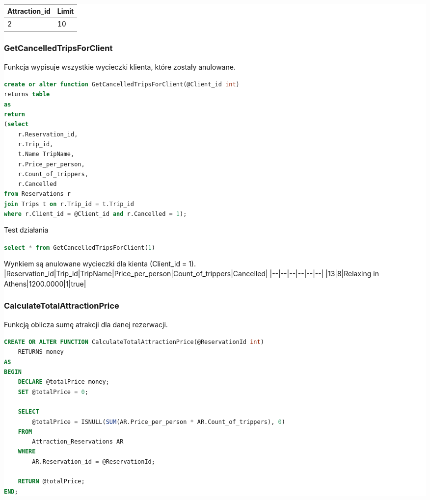 |Attraction_id|Limit|
|--|--|
|2|10|


### GetCancelledTripsForClient
Funkcja wypisuje wszystkie wycieczki klienta, które zostały anulowane.
```sql
create or alter function GetCancelledTripsForClient(@Client_id int)
returns table
as
return
(select
    r.Reservation_id,
    r.Trip_id,
    t.Name TripName,
    r.Price_per_person,
    r.Count_of_trippers,
    r.Cancelled
from Reservations r
join Trips t on r.Trip_id = t.Trip_id
where r.Client_id = @Client_id and r.Cancelled = 1);
```

Test działania
```sql
select * from GetCancelledTripsForClient(1)
```

Wynkiem są anulowane wycieczki dla kienta (Client_id = 1).
|Reservation_id|Trip_id|TripName|Price_per_person|Count_of_trippers|Cancelled|
|--|--|--|--|--|--|
|13|8|Relaxing in Athens|1200.0000|1|true|

### CalculateTotalAttractionPrice
Funkcją oblicza sumę atrakcji dla danej rezerwacji.

```sql
CREATE OR ALTER FUNCTION CalculateTotalAttractionPrice(@ReservationId int)
    RETURNS money
AS
BEGIN
    DECLARE @totalPrice money;
    SET @totalPrice = 0;

    SELECT
        @totalPrice = ISNULL(SUM(AR.Price_per_person * AR.Count_of_trippers), 0)
    FROM
        Attraction_Reservations AR
    WHERE
        AR.Reservation_id = @ReservationId;

    RETURN @totalPrice;
END;
```
